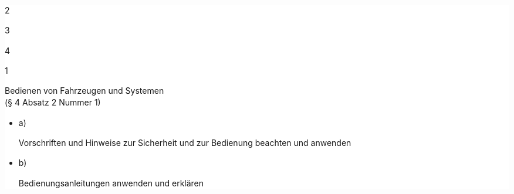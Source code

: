 <th style="border-right: 0.5pt solid ; border-bottom: 0.5pt solid ;  font-weight:normal;" align="center" valign="middle" charoff="50">

2

</th>

<th style="border-right: 0.5pt solid ; border-bottom: 0.5pt solid ;  font-weight:normal;" align="center" valign="middle" charoff="50">

3

</th>

<th style="border-bottom: 0.5pt solid ;  font-weight:normal;" colspan="2" align="center" valign="middle" charoff="50">

4

</th>

</tr>

</thead>

<tbody valign="top">

<tr>

<td style="border-right: 0.5pt solid ; border-bottom: 0.5pt solid ; " align="center" valign="top" charoff="50">

1

</td>

<td style="border-right: 0.5pt solid ; border-bottom: 0.5pt solid ; " align="left" valign="top" charoff="50">

Bedienen von Fahrzeugen und Systemen  
(§ 4 Absatz 2 Nummer 1)

</td>

<td style="border-right: 0.5pt solid ; border-bottom: 0.5pt solid ; " align="justify" valign="top" charoff="50">

  - a)
    
    <div style="">
    
    Vorschriften und Hinweise zur Sicherheit und zur Bedienung beachten
    und anwenden
    
    </div>

  - b)
    
    <div style="">
    
    Bedienungsanleitungen anwenden und erklären
    
    </div>
